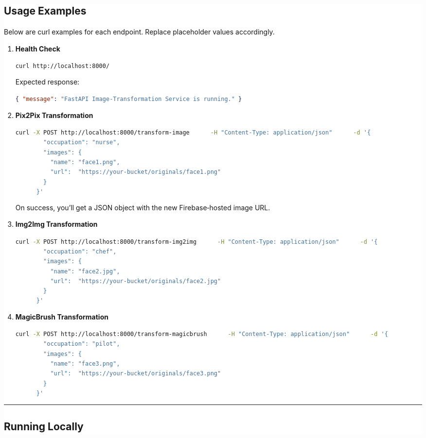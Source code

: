 ## Usage Examples

Below are curl examples for each endpoint. Replace placeholder values accordingly.

1. **Health Check**  
   ```bash
   curl http://localhost:8000/
   ```
   Expected response:
   ```json
   { "message": "FastAPI Image-Transformation Service is running." }
   ```

2. **Pix2Pix Transformation**  
   ```bash
   curl -X POST http://localhost:8000/transform-image      -H "Content-Type: application/json"      -d '{
           "occupation": "nurse",
           "images": {
             "name": "face1.png",
             "url":  "https://your-bucket/originals/face1.png"
           }
         }'
   ```
   On success, you’ll get a JSON object with the new Firebase‐hosted image URL.

3. **Img2Img Transformation**  
   ```bash
   curl -X POST http://localhost:8000/transform-img2img      -H "Content-Type: application/json"      -d '{
           "occupation": "chef",
           "images": {
             "name": "face2.jpg",
             "url":  "https://your-bucket/originals/face2.jpg"
           }
         }'
   ```

4. **MagicBrush Transformation**  
   ```bash
   curl -X POST http://localhost:8000/transform-magicbrush      -H "Content-Type: application/json"      -d '{
           "occupation": "pilot",
           "images": {
             "name": "face3.png",
             "url":  "https://your-bucket/originals/face3.png"
           }
         }'
   ```

---

## Running Locally
